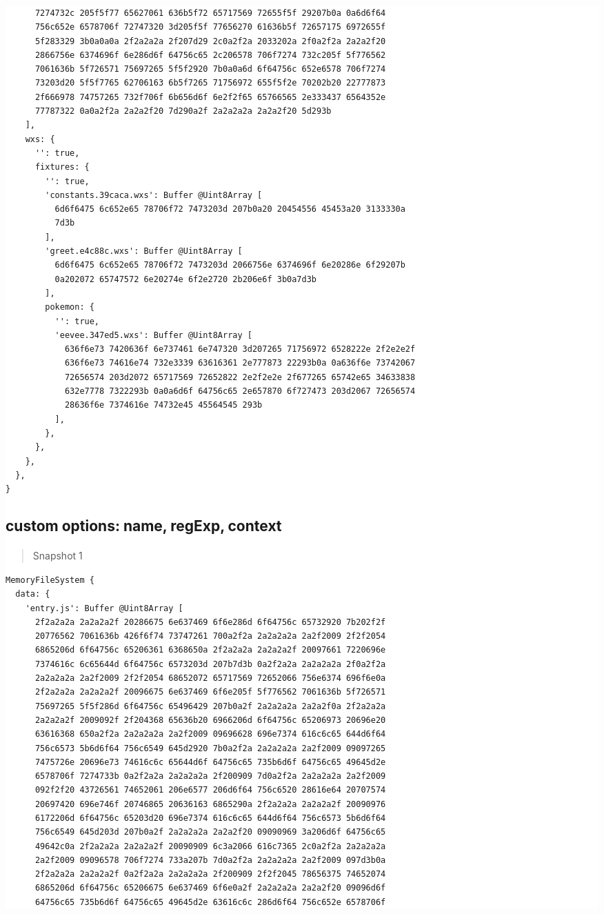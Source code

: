           7274732c 205f5f77 65627061 636b5f72 65717569 72655f5f 29207b0a 0a6d6f64
          756c652e 6578706f 72747320 3d205f5f 77656270 61636b5f 72657175 6972655f
          5f283329 3b0a0a0a 2f2a2a2a 2f207d29 2c0a2f2a 2033202a 2f0a2f2a 2a2a2f20
          2866756e 6374696f 6e286d6f 64756c65 2c206578 706f7274 732c205f 5f776562
          7061636b 5f726571 75697265 5f5f2920 7b0a0a6d 6f64756c 652e6578 706f7274
          73203d20 5f5f7765 62706163 6b5f7265 71756972 655f5f2e 70202b20 22777873
          2f666978 74757265 732f706f 6b656d6f 6e2f2f65 65766565 2e333437 6564352e
          77787322 0a0a2f2a 2a2a2f20 7d290a2f 2a2a2a2a 2a2a2f20 5d293b
        ],
        wxs: {
          '': true,
          fixtures: {
            '': true,
            'constants.39caca.wxs': Buffer @Uint8Array [
              6d6f6475 6c652e65 78706f72 7473203d 207b0a20 20454556 45453a20 3133330a
              7d3b
            ],
            'greet.e4c88c.wxs': Buffer @Uint8Array [
              6d6f6475 6c652e65 78706f72 7473203d 2066756e 6374696f 6e20286e 6f29207b
              0a202072 65747572 6e20274e 6f2e2720 2b206e6f 3b0a7d3b
            ],
            pokemon: {
              '': true,
              'eevee.347ed5.wxs': Buffer @Uint8Array [
                636f6e73 7420636f 6e737461 6e747320 3d207265 71756972 6528222e 2f2e2e2f
                636f6e73 74616e74 732e3339 63616361 2e777873 22293b0a 0a636f6e 73742067
                72656574 203d2072 65717569 72652822 2e2f2e2e 2f677265 65742e65 34633838
                632e7778 7322293b 0a0a6d6f 64756c65 2e657870 6f727473 203d2067 72656574
                28636f6e 7374616e 74732e45 45564545 293b
              ],
            },
          },
        },
      },
    }

## custom options: name, regExp, context

> Snapshot 1

    MemoryFileSystem {
      data: {
        'entry.js': Buffer @Uint8Array [
          2f2a2a2a 2a2a2a2f 20286675 6e637469 6f6e286d 6f64756c 65732920 7b202f2f
          20776562 7061636b 426f6f74 73747261 700a2f2a 2a2a2a2a 2a2f2009 2f2f2054
          6865206d 6f64756c 65206361 6368650a 2f2a2a2a 2a2a2a2f 20097661 7220696e
          7374616c 6c65644d 6f64756c 6573203d 207b7d3b 0a2f2a2a 2a2a2a2a 2f0a2f2a
          2a2a2a2a 2a2f2009 2f2f2054 68652072 65717569 72652066 756e6374 696f6e0a
          2f2a2a2a 2a2a2a2f 20096675 6e637469 6f6e205f 5f776562 7061636b 5f726571
          75697265 5f5f286d 6f64756c 65496429 207b0a2f 2a2a2a2a 2a2a2f0a 2f2a2a2a
          2a2a2a2f 2009092f 2f204368 65636b20 6966206d 6f64756c 65206973 20696e20
          63616368 650a2f2a 2a2a2a2a 2a2f2009 09696628 696e7374 616c6c65 644d6f64
          756c6573 5b6d6f64 756c6549 645d2920 7b0a2f2a 2a2a2a2a 2a2f2009 09097265
          7475726e 20696e73 74616c6c 65644d6f 64756c65 735b6d6f 64756c65 49645d2e
          6578706f 7274733b 0a2f2a2a 2a2a2a2a 2f200909 7d0a2f2a 2a2a2a2a 2a2f2009
          092f2f20 43726561 74652061 206e6577 206d6f64 756c6520 28616e64 20707574
          20697420 696e746f 20746865 20636163 6865290a 2f2a2a2a 2a2a2a2f 20090976
          6172206d 6f64756c 65203d20 696e7374 616c6c65 644d6f64 756c6573 5b6d6f64
          756c6549 645d203d 207b0a2f 2a2a2a2a 2a2a2f20 09090969 3a206d6f 64756c65
          49642c0a 2f2a2a2a 2a2a2a2f 20090909 6c3a2066 616c7365 2c0a2f2a 2a2a2a2a
          2a2f2009 09096578 706f7274 733a207b 7d0a2f2a 2a2a2a2a 2a2f2009 097d3b0a
          2f2a2a2a 2a2a2a2f 0a2f2a2a 2a2a2a2a 2f200909 2f2f2045 78656375 74652074
          6865206d 6f64756c 65206675 6e637469 6f6e0a2f 2a2a2a2a 2a2a2f20 09096d6f
          64756c65 735b6d6f 64756c65 49645d2e 63616c6c 286d6f64 756c652e 6578706f